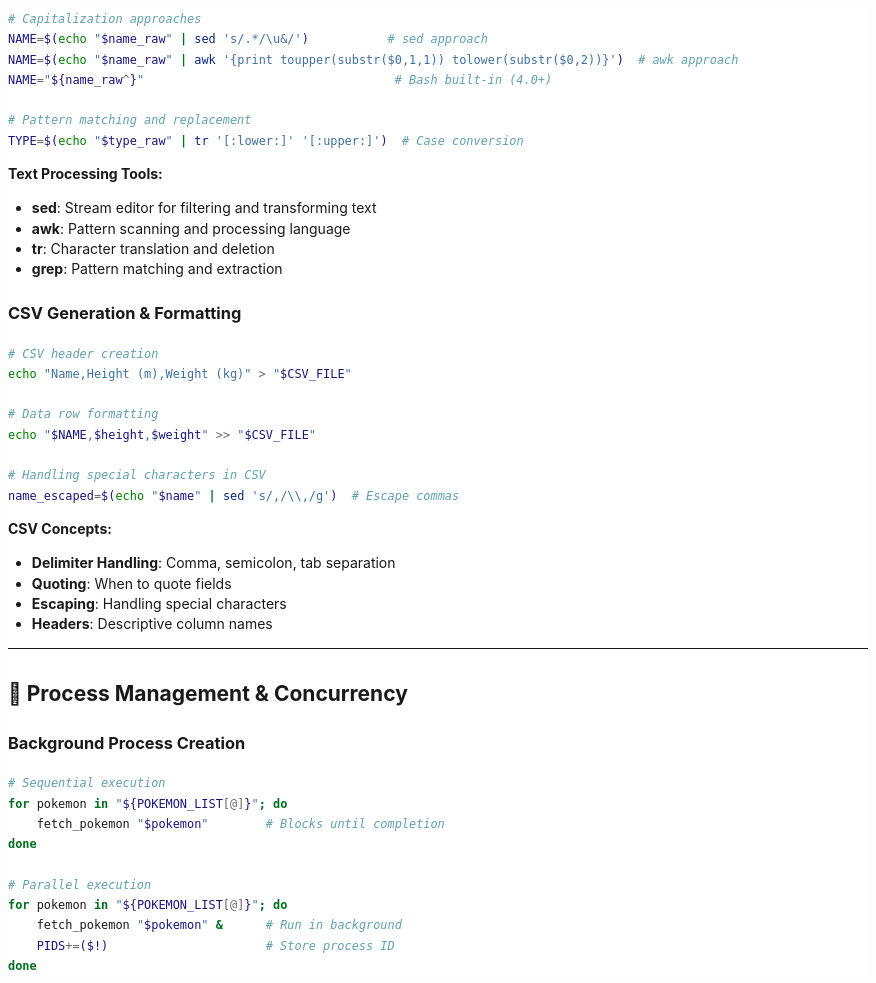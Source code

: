 ```bash
# Capitalization approaches
NAME=$(echo "$name_raw" | sed 's/.*/\u&/')           # sed approach
NAME=$(echo "$name_raw" | awk '{print toupper(substr($0,1,1)) tolower(substr($0,2))}')  # awk approach
NAME="${name_raw^}"                                   # Bash built-in (4.0+)

# Pattern matching and replacement
TYPE=$(echo "$type_raw" | tr '[:lower:]' '[:upper:]')  # Case conversion
```

**Text Processing Tools:**
- **sed**: Stream editor for filtering and transforming text
- **awk**: Pattern scanning and processing language
- **tr**: Character translation and deletion
- **grep**: Pattern matching and extraction

### CSV Generation & Formatting

```bash
# CSV header creation
echo "Name,Height (m),Weight (kg)" > "$CSV_FILE"

# Data row formatting
echo "$NAME,$height,$weight" >> "$CSV_FILE"

# Handling special characters in CSV
name_escaped=$(echo "$name" | sed 's/,/\\,/g')  # Escape commas
```

**CSV Concepts:**
- **Delimiter Handling**: Comma, semicolon, tab separation
- **Quoting**: When to quote fields
- **Escaping**: Handling special characters
- **Headers**: Descriptive column names

---

## 🔄 Process Management & Concurrency

### Background Process Creation

```bash
# Sequential execution
for pokemon in "${POKEMON_LIST[@]}"; do
    fetch_pokemon "$pokemon"        # Blocks until completion
done

# Parallel execution
for pokemon in "${POKEMON_LIST[@]}"; do
    fetch_pokemon "$pokemon" &      # Run in background
    PIDS+=($!)                      # Store process ID
done
```
